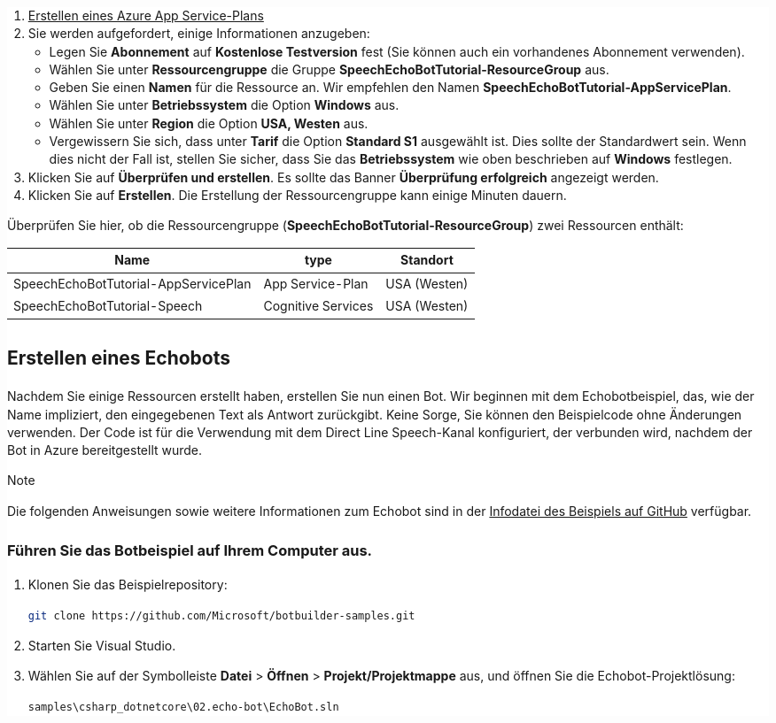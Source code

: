 1. <a href="https://ms.portal.azure.com/#create/Microsoft.AppServicePlanCreate" target="_blank">Erstellen eines Azure App Service-Plans <span class="docon docon-navigate-external x-hidden-focus"></span></a>
4. Sie werden aufgefordert, einige Informationen anzugeben:
   * Legen Sie **Abonnement** auf **Kostenlose Testversion** fest (Sie können auch ein vorhandenes Abonnement verwenden).
   * Wählen Sie unter **Ressourcengruppe** die Gruppe **SpeechEchoBotTutorial-ResourceGroup** aus.
   * Geben Sie einen **Namen** für die Ressource an. Wir empfehlen den Namen **SpeechEchoBotTutorial-AppServicePlan**.
   * Wählen Sie unter **Betriebssystem** die Option **Windows** aus.
   * Wählen Sie unter **Region** die Option **USA, Westen** aus.
   * Vergewissern Sie sich, dass unter **Tarif** die Option **Standard S1** ausgewählt ist. Dies sollte der Standardwert sein. Wenn dies nicht der Fall ist, stellen Sie sicher, dass Sie das **Betriebssystem** wie oben beschrieben auf **Windows** festlegen.
5. Klicken Sie auf **Überprüfen und erstellen**. Es sollte das Banner **Überprüfung erfolgreich** angezeigt werden.
6. Klicken Sie auf **Erstellen**. Die Erstellung der Ressourcengruppe kann einige Minuten dauern.

Überprüfen Sie hier, ob die Ressourcengruppe (**SpeechEchoBotTutorial-ResourceGroup**) zwei Ressourcen enthält:

| Name | type  | Standort |
|------|-------|----------|
| SpeechEchoBotTutorial-AppServicePlan | App Service-Plan | USA (Westen) |
| SpeechEchoBotTutorial-Speech | Cognitive Services | USA (Westen) |

## <a name="build-an-echo-bot"></a>Erstellen eines Echobots

Nachdem Sie einige Ressourcen erstellt haben, erstellen Sie nun einen Bot. Wir beginnen mit dem Echobotbeispiel, das, wie der Name impliziert, den eingegebenen Text als Antwort zurückgibt. Keine Sorge, Sie können den Beispielcode ohne Änderungen verwenden. Der Code ist für die Verwendung mit dem Direct Line Speech-Kanal konfiguriert, der verbunden wird, nachdem der Bot in Azure bereitgestellt wurde.

> [!NOTE]
> Die folgenden Anweisungen sowie weitere Informationen zum Echobot sind in der [Infodatei des Beispiels auf GitHub](https://github.com/microsoft/BotBuilder-Samples/blob/master/samples/csharp_dotnetcore/02.echo-bot/README.md) verfügbar.

### <a name="run-the-bot-sample-on-your-machine"></a>Führen Sie das Botbeispiel auf Ihrem Computer aus.

1. Klonen Sie das Beispielrepository:

   ```bash
   git clone https://github.com/Microsoft/botbuilder-samples.git
   ```

2. Starten Sie Visual Studio.
3. Wählen Sie auf der Symbolleiste **Datei** > **Öffnen** > **Projekt/Projektmappe** aus, und öffnen Sie die Echobot-Projektlösung:

   ```
   samples\csharp_dotnetcore\02.echo-bot\EchoBot.sln
   ```
